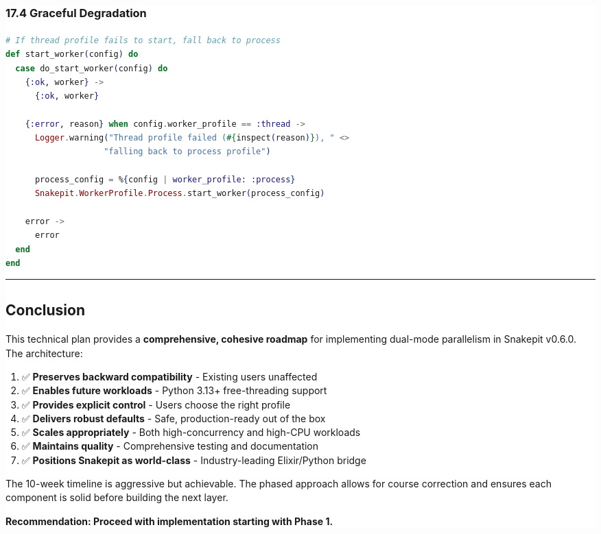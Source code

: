 ### 17.4 Graceful Degradation

```elixir
# If thread profile fails to start, fall back to process
def start_worker(config) do
  case do_start_worker(config) do
    {:ok, worker} ->
      {:ok, worker}

    {:error, reason} when config.worker_profile == :thread ->
      Logger.warning("Thread profile failed (#{inspect(reason)}), " <>
                    "falling back to process profile")

      process_config = %{config | worker_profile: :process}
      Snakepit.WorkerProfile.Process.start_worker(process_config)

    error ->
      error
  end
end
```

---

## Conclusion

This technical plan provides a **comprehensive, cohesive roadmap** for implementing dual-mode parallelism in Snakepit v0.6.0. The architecture:

1. ✅ **Preserves backward compatibility** - Existing users unaffected
2. ✅ **Enables future workloads** - Python 3.13+ free-threading support
3. ✅ **Provides explicit control** - Users choose the right profile
4. ✅ **Delivers robust defaults** - Safe, production-ready out of the box
5. ✅ **Scales appropriately** - Both high-concurrency and high-CPU workloads
6. ✅ **Maintains quality** - Comprehensive testing and documentation
7. ✅ **Positions Snakepit as world-class** - Industry-leading Elixir/Python bridge

The 10-week timeline is aggressive but achievable. The phased approach allows for course correction and ensures each component is solid before building the next layer.

**Recommendation: Proceed with implementation starting with Phase 1.**
